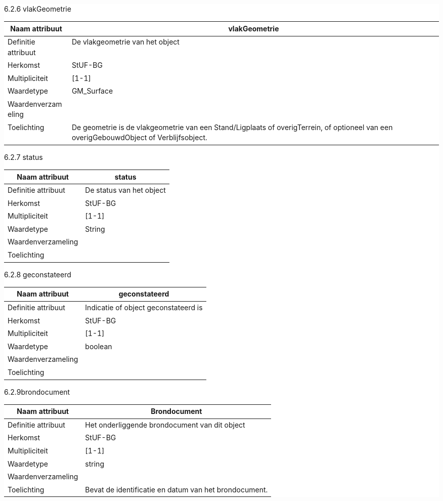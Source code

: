 6.2.6 vlakGeometrie

| Naam attribuut | vlakGeometrie |
| --- | --- |
| Definitie attribuut | De vlakgeometrie van het object |
| Herkomst | StUF-BG |
| Multipliciteit | [1-1] |
| Waardetype | GM\_Surface |
| Waardenverzameling |   |
| Toelichting | De geometrie is de vlakgeometrie van een Stand/Ligplaats of overigTerrein, of optioneel van een overigGebouwdObject of Verblijfsobject.  |

6.2.7 status

| Naam attribuut | status |
| --- | --- |
| Definitie attribuut | De status van het object |
| Herkomst | StUF-BG |
| Multipliciteit | [1-1] |
| Waardetype | String |
| Waardenverzameling |   |
| Toelichting |    |

6.2.8 geconstateerd

| Naam attribuut | geconstateerd |
| --- | --- |
| Definitie attribuut | Indicatie of object geconstateerd is |
| Herkomst | StUF-BG |
| Multipliciteit | [1-1] |
| Waardetype | boolean |
| Waardenverzameling |   |
| Toelichting |    |

6.2.9brondocument

| Naam attribuut | Brondocument |
| --- | --- |
| Definitie attribuut | Het onderliggende brondocument van dit object |
| Herkomst | StUF-BG |
| Multipliciteit | [1-1] |
| Waardetype | string |
| Waardenverzameling |   |
| Toelichting | Bevat de identificatie en datum van het brondocument.  |
